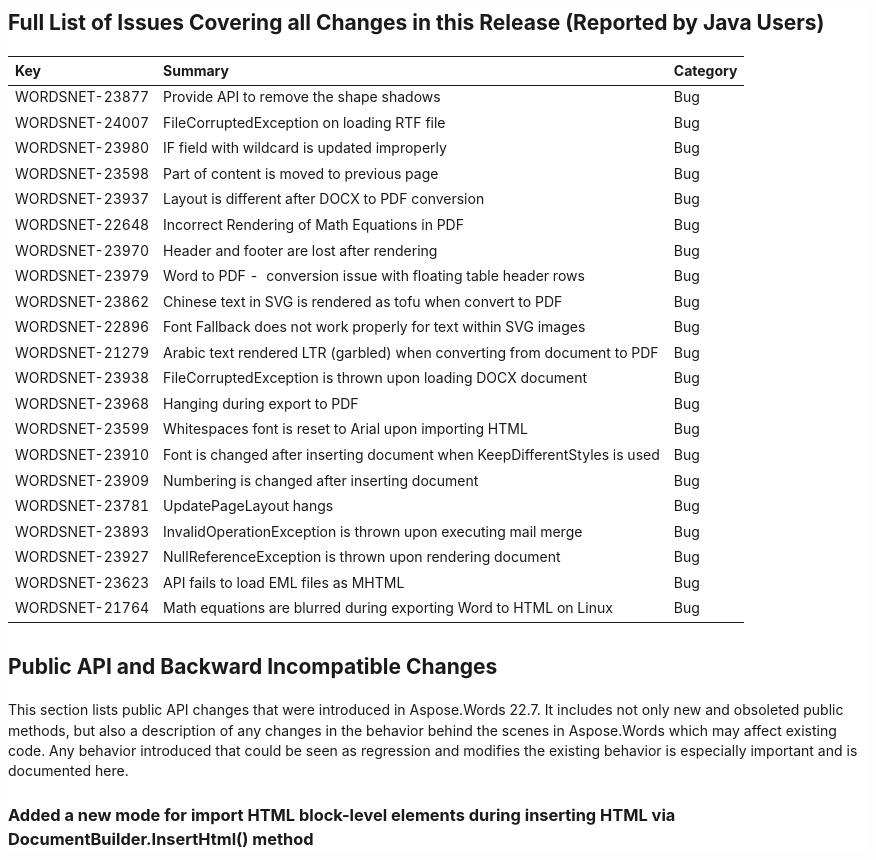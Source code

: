 ## Full List of Issues Covering all Changes in this Release (Reported by Java Users)

|Key|Summary|Category|
| :- | :- | :- |
| WORDSNET-23877 | Provide API to remove the shape shadows | Bug |
| WORDSNET-24007 | FileCorruptedException on loading RTF file | Bug |
| WORDSNET-23980 | IF field with wildcard is updated improperly | Bug |
| WORDSNET-23598 | Part of content is moved to previous page | Bug |
| WORDSNET-23937 | Layout is different after DOCX to PDF conversion | Bug |
| WORDSNET-22648 | Incorrect Rendering of Math Equations in PDF | Bug |
| WORDSNET-23970 | Header and footer are lost after rendering | Bug |
| WORDSNET-23979 | Word to PDF \-&nbsp; conversion issue   with floating table header rows | Bug |
| WORDSNET-23862 | Chinese text in SVG is rendered as tofu when convert to PDF | Bug |
| WORDSNET-22896 | Font Fallback does not work properly for text within SVG images | Bug |
| WORDSNET-21279 | Arabic text rendered LTR (garbled) when converting from document to PDF | Bug |
| WORDSNET-23938 | FileCorruptedException is thrown upon loading DOCX document | Bug |
| WORDSNET-23968 | Hanging during export to PDF | Bug |
| WORDSNET-23599 | Whitespaces font is reset to Arial upon importing HTML | Bug |
| WORDSNET-23910 | Font is changed after inserting document when KeepDifferentStyles is used | Bug |
| WORDSNET-23909 | Numbering is changed after inserting document | Bug |
| WORDSNET-23781 | UpdatePageLayout hangs | Bug |
| WORDSNET-23893 | InvalidOperationException is thrown upon executing mail merge | Bug |
| WORDSNET-23927 | NullReferenceException is thrown upon rendering document | Bug |
| WORDSNET-23623 | API fails to load EML files as MHTML | Bug |
| WORDSNET-21764 | Math equations are blurred during exporting Word to HTML on Linux | Bug |

## Public API and Backward Incompatible Changes

This section lists public API changes that were introduced in Aspose.Words 22.7. It includes not only new and obsoleted public methods, but also a description of any changes in the behavior behind the scenes in Aspose.Words which may affect existing code. Any behavior introduced that could be seen as regression and modifies the existing behavior is especially important and is documented here.

### Added a new mode for import HTML block-level elements during inserting HTML via DocumentBuilder.InsertHtml() method

